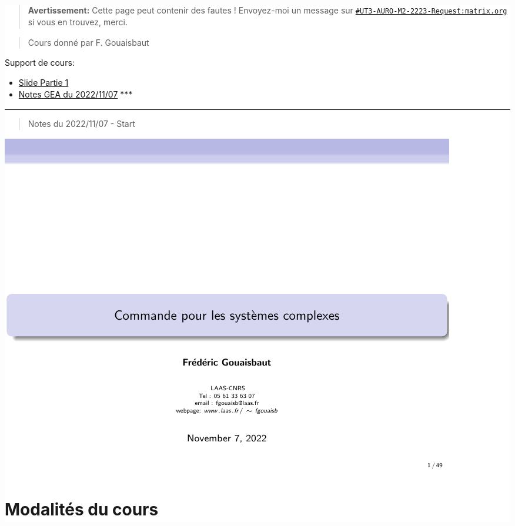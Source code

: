 
> **Avertissement:**
Cette page peut contenir des fautes ! Envoyez-moi un message sur [`#UT3-AURO-M2-2223-Request:matrix.org`](https://matrix.to/#/#UT3-AURO-M2-2223-Request:matrix.org) si vous en trouvez, merci.

> Cours donné par F. Gouaisbaut

Support de cours:
- [Slide Partie 1](https://raw.githubusercontent.com/TunnARK/UT3-AURO-2223-S10-Dendron/main/vault/assets/B2.CNL.CM.SlidePartie1.20221107.pdf)
- [Notes GEA du 2022/11/07](https://raw.githubusercontent.com/TunnARK/UT3-AURO-2223-S10-Dendron/main/vault/assets/B2.CNL.CM.NotesGEA.20221107.pdf) ***


---

> Notes du 2022/11/07 - Start





![](/assets/images/B2.CR.CM.SystCompl.Slide-01.png)

# Modalités du cours
